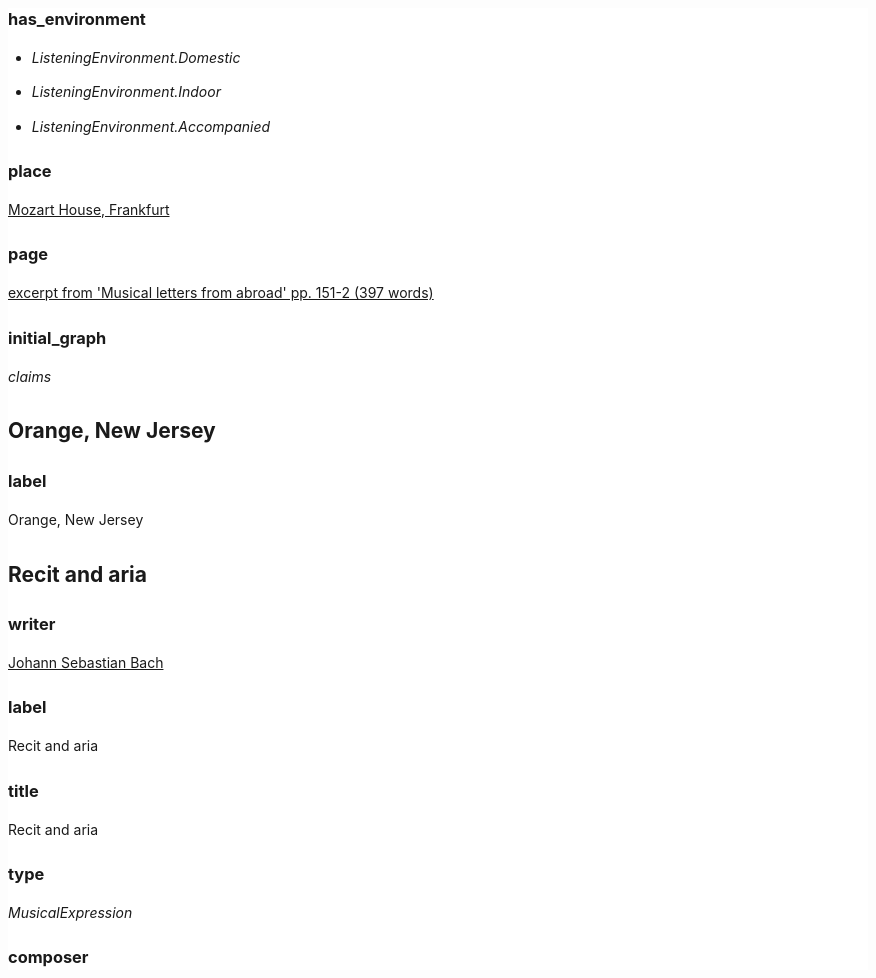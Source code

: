 ### has_environment

 - *ListeningEnvironment.Domestic*

 - *ListeningEnvironment.Indoor*

 - *ListeningEnvironment.Accompanied*

### place


[Mozart House, Frankfurt](#Mozart-House-Frankfurt)

### page


[excerpt from 'Musical letters from abroad' pp. 151-2 (397 words)](#excerpt-from-'Musical-letters-from-abroad'-pp.-151-2-(397-words))

### initial_graph


*claims*

## Orange, New Jersey

### label


Orange, New Jersey

## Recit and aria

### writer


[Johann Sebastian Bach](#Johann-Sebastian-Bach)

### label


Recit and aria

### title


Recit and aria

### type


*MusicalExpression*

### composer

